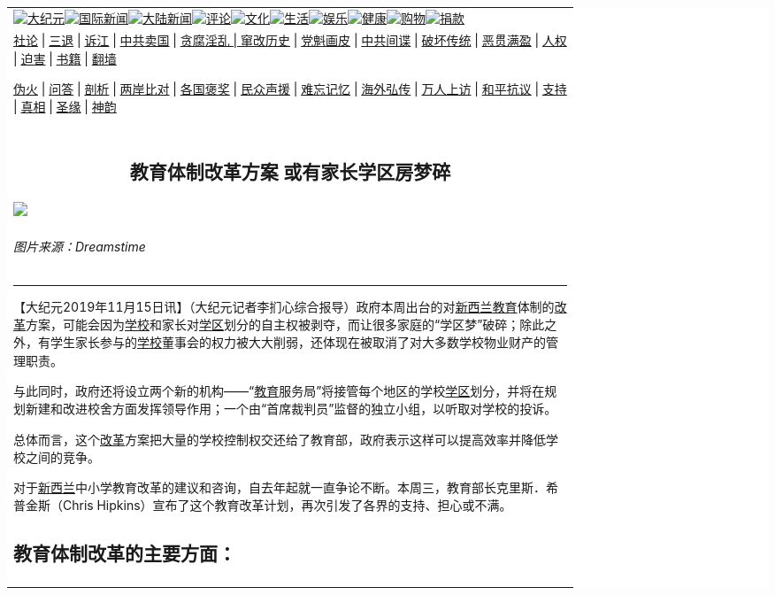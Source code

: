 <a name="1" id="1" target="_blank"></a><span id="1"></span>
<table border="0"><tr><td colspan="2" VALIGN=TOP><a href="https://github.com/ssuoew2898/djy/blob/master/gb/nsc413.md#1"><img src="https://gitlab.com/szzdlab/www/raw/master/t/djy/1.jpg" title="大纪元"></a><a href="https://github.com/ssuoew2898/djy/blob/master/gb/n24hr.md#1"><img src="https://gitlab.com/szzdlab/www/raw/master/t/djy/3.jpg" title="国际新闻"></a><a href="https://github.com/ssuoew2898/djy/blob/master/gb/nsc413.md#1"><img src="https://gitlab.com/szzdlab/www/raw/master/t/djy/4.jpg" title="大陆新闻"></a><a href="https://github.com/ssuoew2898/djy/blob/master/gb/news392.md#1"><img src="https://gitlab.com/szzdlab/www/raw/master/t/djy/5.jpg" title="评论"></a><a href="https://github.com/ssuoew2898/djy/blob/master/gb/news2007.md#1"><img src="https://gitlab.com/szzdlab/www/raw/master/t/djy/6.jpg" title="文化"></a><a href="https://github.com/ssuoew2898/djy/blob/master/gb/news2008.md#1"><img src="https://gitlab.com/szzdlab/www/raw/master/t/djy/7.jpg" title="生活"></a><a href="https://github.com/ssuoew2898/djy/blob/master/gb/ncyule.md#1"><img src="https://gitlab.com/szzdlab/www/raw/master/t/djy/8.jpg" title="娱乐"></a><a href="https://github.com/ssuoew2898/djy/blob/master/gb/nsc1002.md#1"><img src="https://gitlab.com/szzdlab/www/raw/master/t/djy/9.jpg" title="健康"><a href="https://www.youlucky.com"><img src="https://gitlab.com/szzdlab/www/raw/master/t/djy/10.jpg" title="购物"></a><a href="https://www.supportepoch.org/donation?utm_medium=epochtimes&utm_source=referral&utm_campaign=donate_button_djyhomepage"><img src="https://gitlab.com/szzdlab/www/raw/master/t/djy/12.jpg" title="捐款"></a></td></tr>
<tr><td colspan="2" VALIGN=TOP><a target="_blank" href="https://github.com/ssuoew2898/djy/blob/master/gb/9p.md#1">社论</a> | <a target="_blank" href="https://github.com/ssuoew2898/djy/blob/master/gb/nf5657.md#1">三退</a> | <a target="_blank" href="https://github.com/ssuoew2898/djy/blob/master/gb/nf6123.md#1">诉江</a> | <a target="_blank" href="https://github.com/ssuoew2898/djy/blob/master/gb/nf1176117.md#1">中共卖国</a> | <a target="_blank" href="https://github.com/ssuoew2898/djy/blob/master/gb/nf5773.md#1">贪腐淫乱 | <a target="_blank" href="https://github.com/ssuoew2898/djy/blob/master/gb/nf1176115.md#1">窜改历史</a> | <a target="_blank" href="https://github.com/ssuoew2898/djy/blob/master/gb/nf1176107.md#1">党魁画皮</a> | <a target="_blank" href="https://github.com/ssuoew2898/djy/blob/master/gb/nf1320400.md#1">中共间谍</a> | <a target="_blank" href="https://github.com/ssuoew2898/djy/blob/master/gb/nf1176114.md#1">破坏传统</a> | <a target="_blank" href="https://github.com/ssuoew2898/djy/blob/master/gb/nf5287.md#1">恶贯满盈</a> | <a target="_blank" href="https://github.com/ssuoew2898/djy/blob/master/gb/ncid278.md#1">人权</a> | <a target="_blank" href="https://github.com/ssuoew2898/djy/blob/master/gb/nf1176111.md#1">迫害</a> | <a target="_blank" href="https://github.com/ssuoew2898/djy/blob/master/gb/nf1235328.md#1">书籍</a> | <a target="_blank" href="https://github.com/ssuoew2898/www/blob/master/README.md?zsrh#1">翻墙</a></p><p><a target="_blank" href="https://github.com/ssuoew2898/djy/blob/master/gb/nf5562.md#1">伪火</a> | <a target="_blank" href="https://github.com/ssuoew2898/djy/blob/master/gb/nf4378.md#1">问答</a> | <a target="_blank" href="https://github.com/ssuoew2898/djy/blob/master/gb/nf5792.md#1">剖析</a> | <a target="_blank" href="https://github.com/ssuoew2898/djy/blob/master/gb/nf5735.md#1">两岸比对</a> | <a target="_blank" href="https://github.com/ssuoew2898/djy/blob/master/gb/nf6119.md#1">各国褒奖</a> | <a target="_blank" href="https://github.com/ssuoew2898/djy/blob/master/gb/nf6120.md#1">民众声援</a> | <a target="_blank" href="https://github.com/ssuoew2898/djy/blob/master/gb/nf1188594.md#1">难忘记忆</a> | <a target="_blank" href="https://github.com/ssuoew2898/djy/blob/master/gb/nf3180.md#1">海外弘传</a> | <a target="_blank" href="https://github.com/ssuoew2898/djy/blob/master/gb/nf5410.md#1">万人上访</a> | <a target="_blank" href="https://github.com/ssuoew2898/ntdtv/blob/master/gb/prog1530_1.md#1">和平抗议</a> | <a target="_blank" href="https://github.com/ssuoew2898/djy/blob/master/gb/nf4386.md#1">支持</a> | <a target="_blank" href="https://github.com/ssuoew2898/djy/blob/master/gb/nf4389.md#1">真相</a> | <a target="_blank" href="https://github.com/ssuoew2898/djy/blob/master/gb/nf5790.md#1">圣缘</a> | <a target="_blank" href="https://github.com/ssuoew2898/djy/blob/master/gb/nf4786.md#1">神韵</a></td></tr>
<tr><td VALIGN=TOP width="626"><h2 align=center>教育体制改革方案 或有家长学区房梦碎</h2>
<img src="http://i.epochtimes.com/assets/uploads/2019/11/dreamstime_xxl_31348383-600x400.jpg" />
<h6>图片来源：Dreamstime
</h6>
<hr>
<p>【大纪元2019年11月15日讯】（大纪元记者李扪心综合报导）政府本周出台的对<a href="https://github.com/ssuoew2898/djy/blob/master/gb/tag/%E6%96%B0%E8%A5%BF%E5%85%B0.md">新西兰</a><a href="https://github.com/ssuoew2898/djy/blob/master/gb/tag/%E6%95%99%E8%82%B2.md">教育</a>体制的<a href="https://github.com/ssuoew2898/djy/blob/master/gb/tag/%E6%94%B9%E9%9D%A9.md">改革</a>方案，可能会因为<a href="https://github.com/ssuoew2898/djy/blob/master/gb/tag/%E5%AD%A6%E6%A0%A1.md">学校</a>和家长对<a href="https://github.com/ssuoew2898/djy/blob/master/gb/tag/%E5%AD%A6%E5%8C%BA.md">学区</a>划分的自主权被剥夺，而让很多家庭的“学区梦”破碎；除此之外，有学生家长参与的<a href="https://github.com/ssuoew2898/djy/blob/master/gb/tag/%E5%AD%A6%E6%A0%A1.md">学校</a>董事会的权力被大大削弱，还体现在被取消了对大多数学校物业财产的管理职责。</p>
<p>与此同时，政府还将设立两个新的机构——“<a href="https://github.com/ssuoew2898/djy/blob/master/gb/tag/%E6%95%99%E8%82%B2.md">教育</a>服务局”将接管每个地区的学校<a href="https://github.com/ssuoew2898/djy/blob/master/gb/tag/%E5%AD%A6%E5%8C%BA.md">学区</a>划分，并将在规划新建和改进校舍方面发挥领导作用；一个由“首席裁判员”监督的独立小组，以听取对学校的投诉。</p>
<p>总体而言，这个<a href="https://github.com/ssuoew2898/djy/blob/master/gb/tag/%E6%94%B9%E9%9D%A9.md">改革</a>方案把大量的学校控制权交还给了教育部，政府表示这样可以提高效率并降低学校之间的竞争。</p>
<p>对于<a href="https://github.com/ssuoew2898/djy/blob/master/gb/tag/%E6%96%B0%E8%A5%BF%E5%85%B0.md">新西兰</a>中小学教育改革的建议和咨询，自去年起就一直争论不断。本周三，教育部长克里斯．希普金斯（Chris Hipkins）宣布了这个教育改革计划，再次引发了各界的支持、担心或不满。</p>
<h2>教育体制改革的主要方面：</h2>